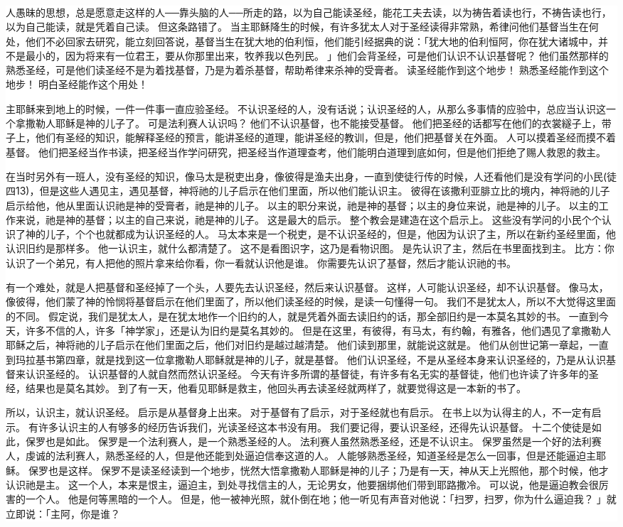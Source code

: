 人愚昧的思想，总是愿意走这样的人──靠头脑的人──所走的路，以为自己能读圣经，能花工夫去读，以为祷告着读也行，不祷告读也行，以为自己能读，就是凭着自己读。
但这条路错了。
当主耶稣降生的时候，有许多犹太人对于圣经读得非常熟，希律问他们基督当生在何处，他们不必回家去研究，能立刻回答说，基督当生在犹大地的伯利恒，他们能引经据典的说：「犹大地的伯利恒阿，你在犹大诸城中，并不是最小的，因为将来有一位君王，要从你那里出来，牧养我以色列民。
」他们会背圣经，可是他们认识不认识基督呢？
他们虽然那样的熟悉圣经，可是他们读圣经不是为着找基督，乃是为着杀基督，帮助希律来杀神的受膏者。
读圣经能作到这个地步！
熟悉圣经能作到这个地步！
明白圣经能作这个用处！

主耶稣来到地上的时候，一件一件事一直应验圣经。
不认识圣经的人，没有话说；认识圣经的人，从那么多事情的应验中，总应当认识这一个拿撒勒人耶稣是神的儿子了。
可是法利赛人认识吗？
他们不认识基督，也不能接受基督。
他们把圣经的话都写在他们的衣裳繸子上，带子上，他们有圣经的知识，能解释圣经的预言，能讲圣经的道理，能讲圣经的教训，但是，他们把基督关在外面。
人可以摸着圣经而摸不着基督。
他们把圣经当作书读，把圣经当作学问研究，把圣经当作道理查考，他们能明白道理到底如何，但是他们拒绝了赐人救恩的救主。

在当时另外有一班人，没有圣经的知识，像马太是税吏出身，像彼得是渔夫出身，一直到使徒行传的时候，人还看他们是没有学问的小民(徒四13)，但是这些人遇见主，遇见基督，神将祂的儿子启示在他们里面，所以他们能认识主。
彼得在该撒利亚腓立比的境内，神将祂的儿子启示给他，他从里面认识祂是神的受膏者，祂是神的儿子。
以主的职分来说，祂是神的基督；以主的身位来说，祂是神的儿子。
以主的工作来说，祂是神的基督；以主的自己来说，祂是神的儿子。
这是最大的启示。
整个教会是建造在这个启示上。
这些没有学问的小民个个认识了神的儿子，个个也就都成为认识圣经的人。
马太本来是一个税吏，是不认识圣经的，但是，他因为认识了主，所以在新约圣经里面，他认识旧约是那样多。
他一认识主，就什么都清楚了。
这不是看图识字，这乃是看物识图。
是先认识了主，然后在书里面找到主。
比方：你认识了一个弟兄，有人把他的照片拿来给你看，你一看就认识他是谁。
你需要先认识了基督，然后才能认识祂的书。

有一个难处，就是人把基督和圣经掉了一个头，人要先去认识圣经，然后来认识基督。
这样，人可能认识圣经，却不认识基督。
像马太，像彼得，他们蒙了神的怜悯将基督启示在他们里面了，所以他们读圣经的时候，是读一句懂得一句。
我们不是犹太人，所以不大觉得这里面的不同。
假定说，我们是犹太人，是在犹太地作一个旧约的人，就是凭着外面去读旧约的话，那全部旧约是一本莫名其妙的书。
一直到今天，许多不信的人，许多「神学家」，还是认为旧约是莫名其妙的。
但是在这里，有彼得，有马太，有约翰，有雅各，他们遇见了拿撒勒人耶稣之后，神将祂的儿子启示在他们里面之后，他们对旧约是越过越清楚。
他们读到那里，就能说这就是。
他们从创世记第一章起，一直到玛拉基书第四章，就是找到这一位拿撒勒人耶稣就是神的儿子，就是基督。
他们认识圣经，不是从圣经本身来认识圣经的，乃是从认识基督来认识圣经的。
认识基督的人就自然而然认识圣经。
今天有许多所谓的基督徒，有许多有名无实的基督徒，他们也许读了许多年的圣经，结果也是莫名其妙。
到了有一天，他看见耶稣是救主，他回头再去读圣经就两样了，就要觉得这是一本新的书了。

所以，认识主，就认识圣经。
启示是从基督身上出来。
对于基督有了启示，对于圣经就也有启示。
在书上以为认得主的人，不一定有启示。
有许多认识主的人有够多的经历告诉我们，光读圣经这本书没有用。
我们要记得，要认识圣经，还得先认识基督。
十二个使徒是如此，保罗也是如此。
保罗是一个法利赛人，是一个熟悉圣经的人。
法利赛人虽然熟悉圣经，还是不认识主。
保罗虽然是一个好的法利赛人，虔诚的法利赛人，熟悉圣经的人，但是他还能到处逼迫信奉这道的人。
人能够熟悉圣经，知道圣经是怎么一回事，但是还能逼迫主耶稣。
保罗也是这样。
保罗不是读圣经读到一个地步，恍然大悟拿撒勒人耶稣是神的儿子；乃是有一天，神从天上光照他，那个时候，他才认识祂是主。
这一个人，本来是恨主，逼迫主，到处寻找信主的人，无论男女，他要捆绑他们带到耶路撒冷。
可以说，他是逼迫教会很厉害的一个人。
他是何等黑暗的一个人。
但是，他一被神光照，就仆倒在地；他一听见有声音对他说：「扫罗，扫罗，你为什么逼迫我？
」就立即说：「主阿，你是谁？